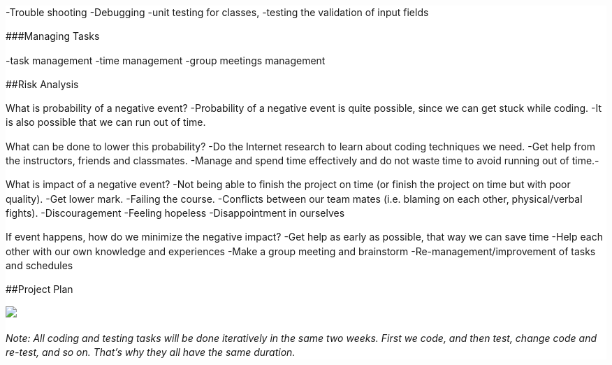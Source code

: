 -Trouble shooting
-Debugging
-unit testing for classes, 
-testing the validation of input fields

###Managing Tasks

-task management
-time management
-group meetings management

##Risk Analysis 

What is probability of a negative event?
-Probability of a negative event is quite possible, since we can get stuck while coding.
-It is also possible that we can run out of time.

What can be done to lower this probability?
-Do the Internet research to learn about coding techniques we need.
-Get help from the instructors, friends and classmates.
-Manage and spend time effectively and do not waste time to avoid running out of time.-

What is impact of a negative event?
-Not being able to finish the project on time (or finish the project on time but with poor quality).
-Get lower mark.
-Failing the course.
-Conflicts between our team mates (i.e. blaming on each other, physical/verbal fights).
-Discouragement
-Feeling hopeless
-Disappointment in ourselves

If event happens, how do we minimize the negative impact?
-Get help as early as possible, that way we can save time
-Help each other with our own knowledge and experiences
-Make a group meeting and brainstorm
-Re-management/improvement of tasks and schedules

##Project Plan

<img class="scale" width="100%" src="/pix/team/plan2.png"/>

_Note: All coding and testing tasks will be done iteratively in the same two weeks. First we code, and then test, change code and re-test, and so on. That’s why they all have the same duration._
